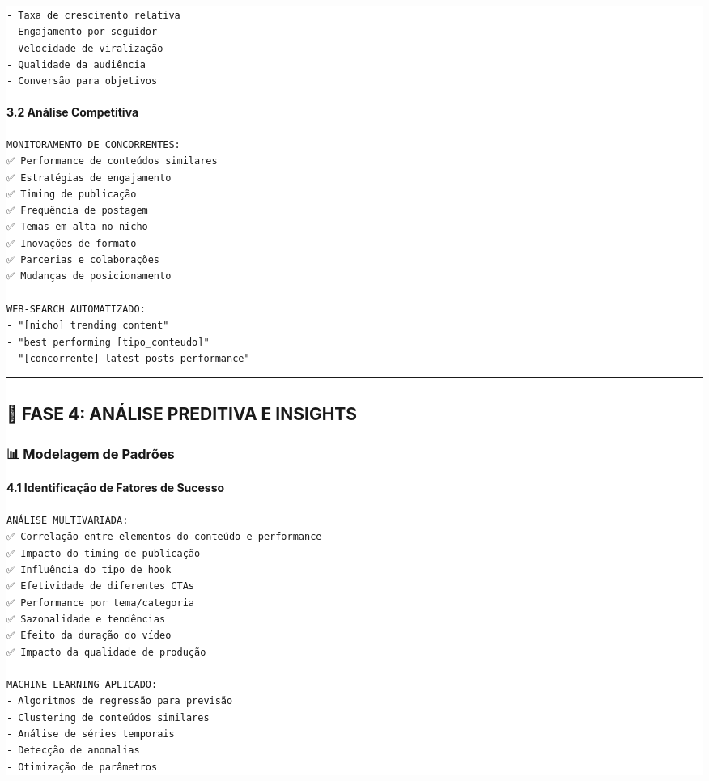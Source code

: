 ```
- Taxa de crescimento relativa
- Engajamento por seguidor
- Velocidade de viralização
- Qualidade da audiência
- Conversão para objetivos
```

#### 3.2 Análise Competitiva
```
MONITORAMENTO DE CONCORRENTES:
✅ Performance de conteúdos similares
✅ Estratégias de engajamento
✅ Timing de publicação
✅ Frequência de postagem
✅ Temas em alta no nicho
✅ Inovações de formato
✅ Parcerias e colaborações
✅ Mudanças de posicionamento

WEB-SEARCH AUTOMATIZADO:
- "[nicho] trending content"
- "best performing [tipo_conteudo]"
- "[concorrente] latest posts performance"
```

---

## 🎯 FASE 4: ANÁLISE PREDITIVA E INSIGHTS

### 📊 Modelagem de Padrões

#### 4.1 Identificação de Fatores de Sucesso
```
ANÁLISE MULTIVARIADA:
✅ Correlação entre elementos do conteúdo e performance
✅ Impacto do timing de publicação
✅ Influência do tipo de hook
✅ Efetividade de diferentes CTAs
✅ Performance por tema/categoria
✅ Sazonalidade e tendências
✅ Efeito da duração do vídeo
✅ Impacto da qualidade de produção

MACHINE LEARNING APLICADO:
- Algoritmos de regressão para previsão
- Clustering de conteúdos similares
- Análise de séries temporais
- Detecção de anomalias
- Otimização de parâmetros
```
